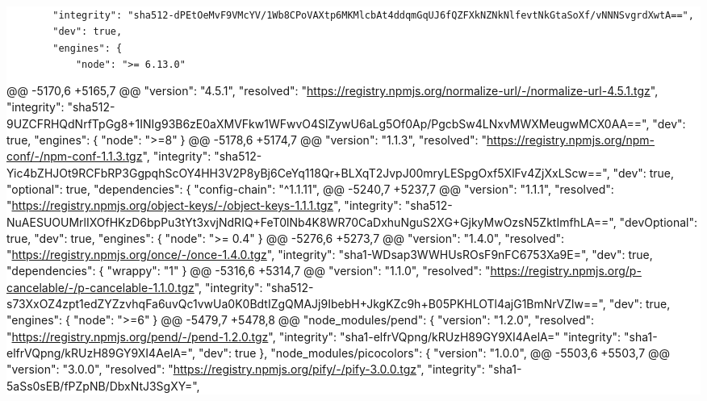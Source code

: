             "integrity": "sha512-dPEtOeMvF9VMcYV/1Wb8CPoVAXtp6MKMlcbAt4ddqmGqUJ6fQZFXkNZNkNlfevtNkGtaSoXf/vNNNSvgrdXwtA==",
            "dev": true,
            "engines": {
                "node": ">= 6.13.0"
@@ -5170,6 +5165,7 @@
            "version": "4.5.1",
            "resolved": "https://registry.npmjs.org/normalize-url/-/normalize-url-4.5.1.tgz",
            "integrity": "sha512-9UZCFRHQdNrfTpGg8+1INIg93B6zE0aXMVFkw1WFwvO4SlZywU6aLg5Of0Ap/PgcbSw4LNxvMWXMeugwMCX0AA==",
            "dev": true,
            "engines": {
                "node": ">=8"
            }
@@ -5178,6 +5174,7 @@
            "version": "1.1.3",
            "resolved": "https://registry.npmjs.org/npm-conf/-/npm-conf-1.1.3.tgz",
            "integrity": "sha512-Yic4bZHJOt9RCFbRP3GgpqhScOY4HH3V2P8yBj6CeYq118Qr+BLXqT2JvpJ00mryLESpgOxf5XlFv4ZjXxLScw==",
            "dev": true,
            "optional": true,
            "dependencies": {
                "config-chain": "^1.1.11",
@@ -5240,7 +5237,7 @@
            "version": "1.1.1",
            "resolved": "https://registry.npmjs.org/object-keys/-/object-keys-1.1.1.tgz",
            "integrity": "sha512-NuAESUOUMrlIXOfHKzD6bpPu3tYt3xvjNdRIQ+FeT0lNb4K8WR70CaDxhuNguS2XG+GjkyMwOzsN5ZktImfhLA==",
            "devOptional": true,
            "dev": true,
            "engines": {
                "node": ">= 0.4"
            }
@@ -5276,6 +5273,7 @@
            "version": "1.4.0",
            "resolved": "https://registry.npmjs.org/once/-/once-1.4.0.tgz",
            "integrity": "sha1-WDsap3WWHUsROsF9nFC6753Xa9E=",
            "dev": true,
            "dependencies": {
                "wrappy": "1"
            }
@@ -5316,6 +5314,7 @@
            "version": "1.1.0",
            "resolved": "https://registry.npmjs.org/p-cancelable/-/p-cancelable-1.1.0.tgz",
            "integrity": "sha512-s73XxOZ4zpt1edZYZzvhqFa6uvQc1vwUa0K0BdtIZgQMAJj9IbebH+JkgKZc9h+B05PKHLOTl4ajG1BmNrVZlw==",
            "dev": true,
            "engines": {
                "node": ">=6"
            }
@@ -5479,7 +5478,8 @@
        "node_modules/pend": {
            "version": "1.2.0",
            "resolved": "https://registry.npmjs.org/pend/-/pend-1.2.0.tgz",
            "integrity": "sha1-elfrVQpng/kRUzH89GY9XI4AelA="
            "integrity": "sha1-elfrVQpng/kRUzH89GY9XI4AelA=",
            "dev": true
        },
        "node_modules/picocolors": {
            "version": "1.0.0",
@@ -5503,6 +5503,7 @@
            "version": "3.0.0",
            "resolved": "https://registry.npmjs.org/pify/-/pify-3.0.0.tgz",
            "integrity": "sha1-5aSs0sEB/fPZpNB/DbxNtJ3SgXY=",